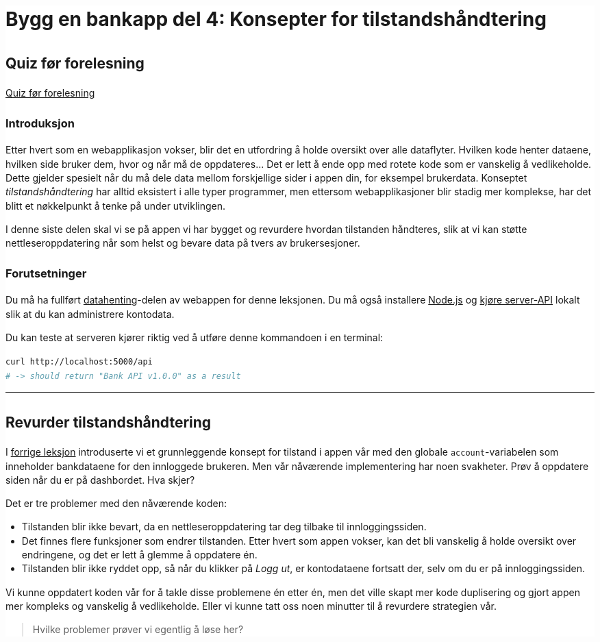 
# Bygg en bankapp del 4: Konsepter for tilstandshåndtering

## Quiz før forelesning

[Quiz før forelesning](https://ff-quizzes.netlify.app/web/quiz/47)

### Introduksjon

Etter hvert som en webapplikasjon vokser, blir det en utfordring å holde oversikt over alle dataflyter. Hvilken kode henter dataene, hvilken side bruker dem, hvor og når må de oppdateres... Det er lett å ende opp med rotete kode som er vanskelig å vedlikeholde. Dette gjelder spesielt når du må dele data mellom forskjellige sider i appen din, for eksempel brukerdata. Konseptet *tilstandshåndtering* har alltid eksistert i alle typer programmer, men ettersom webapplikasjoner blir stadig mer komplekse, har det blitt et nøkkelpunkt å tenke på under utviklingen.

I denne siste delen skal vi se på appen vi har bygget og revurdere hvordan tilstanden håndteres, slik at vi kan støtte nettleseroppdatering når som helst og bevare data på tvers av brukersesjoner.

### Forutsetninger

Du må ha fullført [datahenting](../3-data/README.md)-delen av webappen for denne leksjonen. Du må også installere [Node.js](https://nodejs.org) og [kjøre server-API](../api/README.md) lokalt slik at du kan administrere kontodata.

Du kan teste at serveren kjører riktig ved å utføre denne kommandoen i en terminal:

```sh
curl http://localhost:5000/api
# -> should return "Bank API v1.0.0" as a result
```

---

## Revurder tilstandshåndtering

I [forrige leksjon](../3-data/README.md) introduserte vi et grunnleggende konsept for tilstand i appen vår med den globale `account`-variabelen som inneholder bankdataene for den innloggede brukeren. Men vår nåværende implementering har noen svakheter. Prøv å oppdatere siden når du er på dashbordet. Hva skjer?

Det er tre problemer med den nåværende koden:

- Tilstanden blir ikke bevart, da en nettleseroppdatering tar deg tilbake til innloggingssiden.
- Det finnes flere funksjoner som endrer tilstanden. Etter hvert som appen vokser, kan det bli vanskelig å holde oversikt over endringene, og det er lett å glemme å oppdatere én.
- Tilstanden blir ikke ryddet opp, så når du klikker på *Logg ut*, er kontodataene fortsatt der, selv om du er på innloggingssiden.

Vi kunne oppdatert koden vår for å takle disse problemene én etter én, men det ville skapt mer kode duplisering og gjort appen mer kompleks og vanskelig å vedlikeholde. Eller vi kunne tatt oss noen minutter til å revurdere strategien vår.

> Hvilke problemer prøver vi egentlig å løse her?
